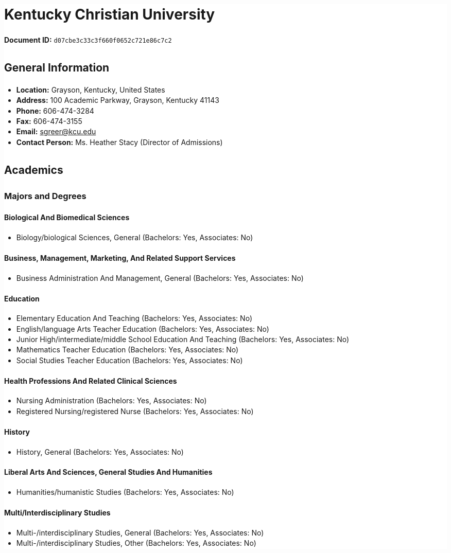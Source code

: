 # Kentucky Christian University

**Document ID:** `d07cbe3c33c3f660f0652c721e86c7c2`

## General Information

- **Location:** Grayson, Kentucky, United States
- **Address:** 100 Academic Parkway, Grayson, Kentucky 41143
- **Phone:** 606-474-3284
- **Fax:** 606-474-3155
- **Email:** sgreer@kcu.edu
- **Contact Person:** Ms. Heather Stacy (Director of Admissions)

## Academics

### Majors and Degrees

#### Biological And Biomedical Sciences

- Biology/biological Sciences, General (Bachelors: Yes, Associates: No)

#### Business, Management, Marketing, And Related Support Services

- Business Administration And Management, General (Bachelors: Yes, Associates: No)

#### Education

- Elementary Education And Teaching (Bachelors: Yes, Associates: No)
- English/language Arts Teacher Education (Bachelors: Yes, Associates: No)
- Junior High/intermediate/middle School Education And Teaching (Bachelors: Yes, Associates: No)
- Mathematics Teacher Education (Bachelors: Yes, Associates: No)
- Social Studies Teacher Education (Bachelors: Yes, Associates: No)

#### Health Professions And Related Clinical Sciences

- Nursing Administration (Bachelors: Yes, Associates: No)
- Registered Nursing/registered Nurse (Bachelors: Yes, Associates: No)

#### History

- History, General (Bachelors: Yes, Associates: No)

#### Liberal Arts And Sciences, General Studies And Humanities

- Humanities/humanistic Studies (Bachelors: Yes, Associates: No)

#### Multi/Interdisciplinary Studies

- Multi-/interdisciplinary Studies, General (Bachelors: Yes, Associates: No)
- Multi-/interdisciplinary Studies, Other (Bachelors: Yes, Associates: No)
